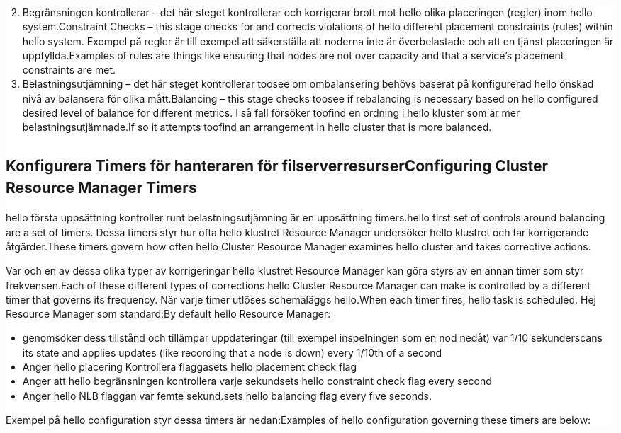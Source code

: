 2. <span data-ttu-id="0d371-112">Begränsningen kontrollerar – det här steget kontrollerar och korrigerar brott mot hello olika placeringen (regler) inom hello system.</span><span class="sxs-lookup"><span data-stu-id="0d371-112">Constraint Checks – this stage checks for and corrects violations of hello different placement constraints (rules) within hello system.</span></span> <span data-ttu-id="0d371-113">Exempel på regler är till exempel att säkerställa att noderna inte är överbelastade och att en tjänst placeringen är uppfyllda.</span><span class="sxs-lookup"><span data-stu-id="0d371-113">Examples of rules are things like ensuring that nodes are not over capacity and that a service’s placement constraints are met.</span></span>
3. <span data-ttu-id="0d371-114">Belastningsutjämning – det här steget kontrollerar toosee om ombalansering behövs baserat på konfigurerad hello önskad nivå av balansera för olika mått.</span><span class="sxs-lookup"><span data-stu-id="0d371-114">Balancing – this stage checks toosee if rebalancing is necessary based on hello configured desired level of balance for different metrics.</span></span> <span data-ttu-id="0d371-115">I så fall försöker toofind en ordning i hello kluster som är mer belastningsutjämnade.</span><span class="sxs-lookup"><span data-stu-id="0d371-115">If so it attempts toofind an arrangement in hello cluster that is more balanced.</span></span>

## <a name="configuring-cluster-resource-manager-timers"></a><span data-ttu-id="0d371-116">Konfigurera Timers för hanteraren för filserverresurser</span><span class="sxs-lookup"><span data-stu-id="0d371-116">Configuring Cluster Resource Manager Timers</span></span>
<span data-ttu-id="0d371-117">hello första uppsättning kontroller runt belastningsutjämning är en uppsättning timers.</span><span class="sxs-lookup"><span data-stu-id="0d371-117">hello first set of controls around balancing are a set of timers.</span></span> <span data-ttu-id="0d371-118">Dessa timers styr hur ofta hello klustret Resource Manager undersöker hello klustret och tar korrigerande åtgärder.</span><span class="sxs-lookup"><span data-stu-id="0d371-118">These timers govern how often hello Cluster Resource Manager examines hello cluster and takes corrective actions.</span></span>

<span data-ttu-id="0d371-119">Var och en av dessa olika typer av korrigeringar hello klustret Resource Manager kan göra styrs av en annan timer som styr frekvensen.</span><span class="sxs-lookup"><span data-stu-id="0d371-119">Each of these different types of corrections hello Cluster Resource Manager can make is controlled by a different timer that governs its frequency.</span></span> <span data-ttu-id="0d371-120">När varje timer utlöses schemaläggs hello.</span><span class="sxs-lookup"><span data-stu-id="0d371-120">When each timer fires, hello task is scheduled.</span></span> <span data-ttu-id="0d371-121">Hej Resource Manager som standard:</span><span class="sxs-lookup"><span data-stu-id="0d371-121">By default hello Resource Manager:</span></span>

* <span data-ttu-id="0d371-122">genomsöker dess tillstånd och tillämpar uppdateringar (till exempel inspelningen som en nod nedåt) var 1/10 sekunder</span><span class="sxs-lookup"><span data-stu-id="0d371-122">scans its state and applies updates (like recording that a node is down) every 1/10th of a second</span></span>
* <span data-ttu-id="0d371-123">Anger hello placering Kontrollera flagga</span><span class="sxs-lookup"><span data-stu-id="0d371-123">sets hello placement check flag</span></span> 
* <span data-ttu-id="0d371-124">Anger att hello begränsningen kontrollera varje sekund</span><span class="sxs-lookup"><span data-stu-id="0d371-124">sets hello constraint check flag every second</span></span>
* <span data-ttu-id="0d371-125">Anger hello NLB flaggan var femte sekund.</span><span class="sxs-lookup"><span data-stu-id="0d371-125">sets hello balancing flag every five seconds.</span></span>

<span data-ttu-id="0d371-126">Exempel på hello configuration styr dessa timers är nedan:</span><span class="sxs-lookup"><span data-stu-id="0d371-126">Examples of hello configuration governing these timers are below:</span></span>
